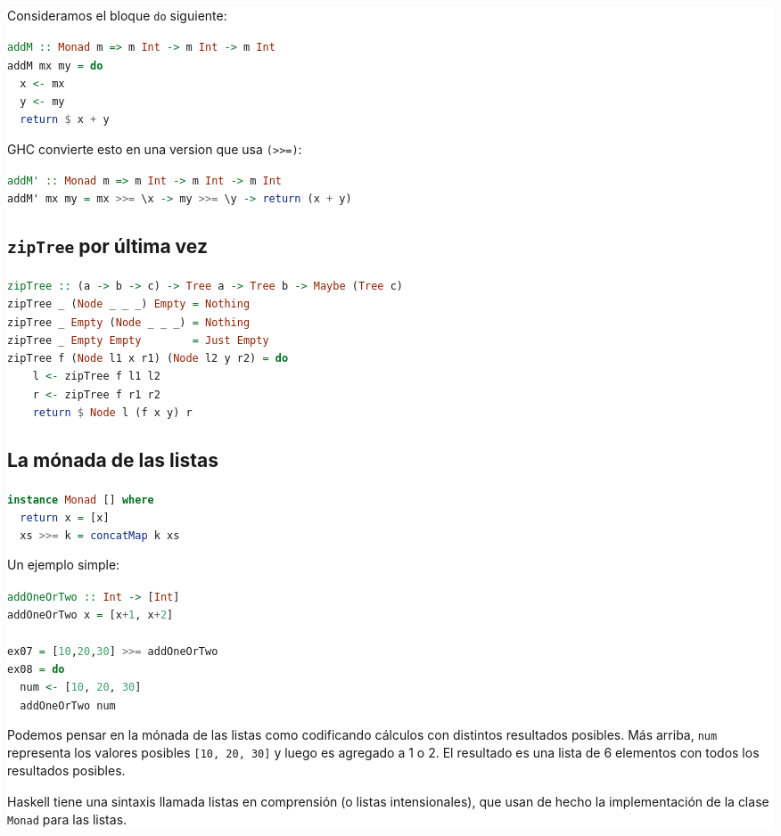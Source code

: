 Consideramos el bloque `do` siguiente:

~~~haskell
addM :: Monad m => m Int -> m Int -> m Int
addM mx my = do
  x <- mx
  y <- my
  return $ x + y
~~~

GHC convierte esto en una version que usa `(>>=)`:

~~~haskell
addM' :: Monad m => m Int -> m Int -> m Int
addM' mx my = mx >>= \x -> my >>= \y -> return (x + y)
~~~

## `zipTree` por última vez

~~~haskell
zipTree :: (a -> b -> c) -> Tree a -> Tree b -> Maybe (Tree c)
zipTree _ (Node _ _ _) Empty = Nothing
zipTree _ Empty (Node _ _ _) = Nothing
zipTree _ Empty Empty        = Just Empty
zipTree f (Node l1 x r1) (Node l2 y r2) = do
    l <- zipTree f l1 l2
    r <- zipTree f r1 r2
    return $ Node l (f x y) r
~~~

## La mónada de las listas

~~~haskell
instance Monad [] where
  return x = [x]
  xs >>= k = concatMap k xs
~~~

Un ejemplo simple:

~~~haskell
addOneOrTwo :: Int -> [Int]
addOneOrTwo x = [x+1, x+2]

ex07 = [10,20,30] >>= addOneOrTwo
ex08 = do
  num <- [10, 20, 30]
  addOneOrTwo num
~~~

Podemos pensar en la mónada de las listas como codificando cálculos con
distintos resultados posibles. Más arriba, `num` representa los valores
posibles `[10, 20, 30]` y luego es agregado a 1 o 2. El resultado es una
lista de 6 elementos con todos los resultados posibles.

Haskell tiene una sintaxis llamada listas en comprensión
(o listas intensionales), que usan de hecho la implementación
de la clase `Monad` para las listas.
